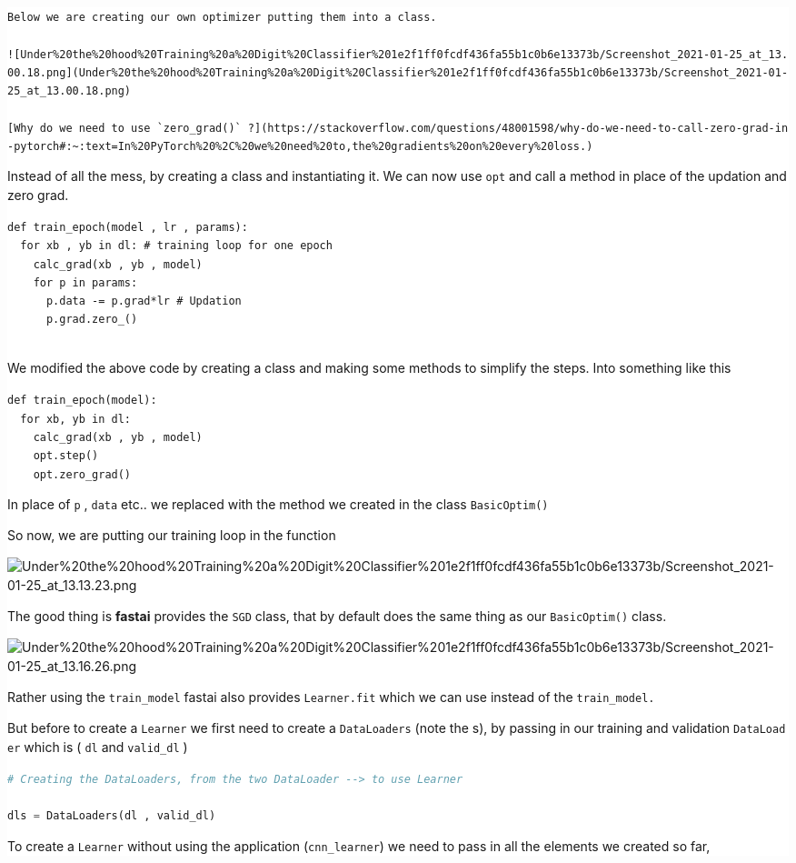     Below we are creating our own optimizer putting them into a class. 

    ![Under%20the%20hood%20Training%20a%20Digit%20Classifier%201e2f1ff0fcdf436fa55b1c0b6e13373b/Screenshot_2021-01-25_at_13.00.18.png](Under%20the%20hood%20Training%20a%20Digit%20Classifier%201e2f1ff0fcdf436fa55b1c0b6e13373b/Screenshot_2021-01-25_at_13.00.18.png)

    [Why do we need to use `zero_grad()` ?](https://stackoverflow.com/questions/48001598/why-do-we-need-to-call-zero-grad-in-pytorch#:~:text=In%20PyTorch%20%2C%20we%20need%20to,the%20gradients%20on%20every%20loss.) 

Instead of all the mess, by creating a class and instantiating it. We can now use `opt` and call a method in place of the updation and zero grad.

```
def train_epoch(model , lr , params):
  for xb , yb in dl: # training loop for one epoch
    calc_grad(xb , yb , model)
    for p in params:
      p.data -= p.grad*lr # Updation 
      p.grad.zero_()
 
```

We modified the above code by creating a class and making some methods to simplify the steps. Into something like this

```
def train_epoch(model):
  for xb, yb in dl:
    calc_grad(xb , yb , model)
    opt.step()
    opt.zero_grad()
```

In place of `p` , `data` etc.. we replaced with the method we created in the class `BasicOptim()`

So now, we are putting our training loop in the function

![Under%20the%20hood%20Training%20a%20Digit%20Classifier%201e2f1ff0fcdf436fa55b1c0b6e13373b/Screenshot_2021-01-25_at_13.13.23.png](Under%20the%20hood%20Training%20a%20Digit%20Classifier%201e2f1ff0fcdf436fa55b1c0b6e13373b/Screenshot_2021-01-25_at_13.13.23.png)

The good thing is **fastai** provides the `SGD` class, that by default does the same thing as our `BasicOptim()` class. 

![Under%20the%20hood%20Training%20a%20Digit%20Classifier%201e2f1ff0fcdf436fa55b1c0b6e13373b/Screenshot_2021-01-25_at_13.16.26.png](Under%20the%20hood%20Training%20a%20Digit%20Classifier%201e2f1ff0fcdf436fa55b1c0b6e13373b/Screenshot_2021-01-25_at_13.16.26.png)

Rather using the `train_model` fastai also provides `Learner.fit` which we can use instead of the `train_model.`

But before to create a `Learner` we first need to create a `DataLoaders` (note the s), by passing in our training and validation `DataLoader` which is ( `dl` and `valid_dl` ) 

```python
# Creating the DataLoaders, from the two DataLoader --> to use Learner

dls = DataLoaders(dl , valid_dl)
```

To create a `Learner` without using the application (`cnn_learner`) we need to pass in all the elements we created so far, 
